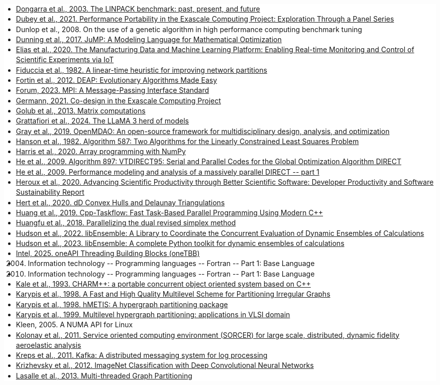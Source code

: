  * [Dongarra et al., 2003. The LINPACK benchmark: past, present, and future](https://onlinelibrary.wiley.com/doi/10.1002/cpe.728)
 * [Dubey et al., 2021. Performance Portability in the Exascale Computing Project: Exploration Through a Panel Series](https://ieeexplore.ieee.org/document/9495114)
 * Dunlop et al., 2008. On the use of a genetic algorithm in high performance computing benchmark tuning
 * [Dunning et al., 2017. JuMP: A Modeling Language for Mathematical Optimization](https://epubs.siam.org/doi/10.1137/15M1020575)
 * [Elias et al., 2020. The Manufacturing Data and Machine Learning Platform: Enabling Real-time Monitoring and Control of Scientific Experiments via IoT](https://ieeexplore.ieee.org/document/9221078)
 * [Fiduccia et al., 1982. A linear-time heuristic for improving network partitions](http://ieeexplore.ieee.org/document/1585498/)
 * [Fortin et al., 2012. DEAP: Evolutionary Algorithms Made Easy](https://www.jmlr.org/papers/v13/fortin12a.html)
 * [Forum, 2023. MPI: A Message-Passing Interface Standard](https://www.mpi-forum.org/docs/mpi-4.1/mpi41-report.pdf)
 * [Germann, 2021. Co-design in the Exascale Computing Project](https://journals.sagepub.com/doi/10.1177/10943420211059380)
 * [Golub et al., 2013. Matrix computations](https://www.press.jhu.edu/books/title/10678/matrix-computations)
 * [Grattafiori et al., 2024. The LLaMA 3 herd of models](https://arxiv.org/abs/2407.21783)
 * [Gray et al., 2019. OpenMDAO: An open-source framework for multidisciplinary design, analysis, and optimization](http://link.springer.com/10.1007/s00158-019-02211-z)
 * [Hanson et al., 1982. Algorithm 587: Two Algorithms for the Linearly Constrained Least Squares Problem](https://dl.acm.org/doi/10.1145/356004.356010)
 * [Harris et al., 2020. Array programming with NumPy](https://www.nature.com/articles/s41586-020-2649-2)
 * [He et al., 2009. Algorithm 897: VTDIRECT95: Serial and Parallel Codes for the Global Optimization Algorithm DIRECT](https://dl.acm.org/doi/10.1145/1527286.1527291)
 * [He et al., 2009. Performance modeling and analysis of a massively parallel DIRECT -- part 1](https://journals.sagepub.com/doi/10.1177/1094342008098463)
 * [Heroux et al., 2020. Advancing Scientific Productivity through Better Scientific Software: Developer Productivity and Software Sustainability Report](https://www.osti.gov/servlets/purl/1606662)
 * [Hert et al., 2020. dD Convex Hulls and Delaunay Triangulations](https://doc.cgal.org/5.0.2/Manual/packages.html#PkgConvexHullD)
 * [Huang et al., 2019. Cpp-Taskflow: Fast Task-Based Parallel Programming Using Modern C++](https://ieeexplore.ieee.org/document/8821011/)
 * [Huangfu et al., 2018. Parallelizing the dual revised simplex method](http://link.springer.com/10.1007/s12532-017-0130-5)
 * [Hudson et al., 2022. libEnsemble: A Library to Coordinate the Concurrent Evaluation of Dynamic Ensembles of Calculations](https://ieeexplore.ieee.org/document/9439163)
 * [Hudson et al., 2023. libEnsemble: A complete Python toolkit for dynamic ensembles of calculations](https://joss.theoj.org/papers/10.21105/joss.06031)
 * [Intel, 2025. oneAPI Threading Building Blocks (oneTBB)](https://uxlfoundation.github.io/oneTBB)
 * 2004. Information technology -- Programming languages -- Fortran -- Part 1: Base Language
 * 2010. Information technology -- Programming languages -- Fortran -- Part 1: Base Language
 * [Kale et al., 1993. CHARM++: a portable concurrent object oriented system based on C++](https://dl.acm.org/doi/10.1145/165854.165874)
 * [Karypis et al., 1998. A Fast and High Quality Multilevel Scheme for Partitioning Irregular Graphs](http://epubs.siam.org/doi/10.1137/S1064827595287997)
 * [Karypis et al., 1998. hMETIS: A hypergraph partitioning package](https://course.ece.cmu.edu/~ee760/760docs/hMetisManual.pdf)
 * [Karypis et al., 1999. Multilevel hypergraph partitioning: applications in VLSI domain](http://ieeexplore.ieee.org/document/748202/)
 * Kleen, 2005. A NUMA API for Linux
 * [Kolonay et al., 2011. Service oriented computing environment (SORCER) for large scale, distributed, dynamic fidelity aeroelastic analysis](http://citeseerx.ist.psu.edu/viewdoc/summary?doi=10.1.1.656.7539)
 * [Kreps et al., 2011. Kafka: A distributed messaging system for log processing](https://www.microsoft.com/en-us/research/wp-content/uploads/2017/09/Kafka.pdf)
 * [Krizhevsky et al., 2012. ImageNet Classification with Deep Convolutional Neural Networks](https://proceedings.neurips.cc/paper_files/paper/2012/file/c399862d3b9d6b76c8436e924a68c45b-Paper.pdf)
 * [Lasalle et al., 2013. Multi-threaded Graph Partitioning](http://ieeexplore.ieee.org/document/6569814/)